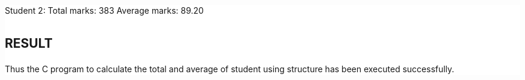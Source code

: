
Student  2:
Total marks: 383
Average marks: 89.20



 

## RESULT

Thus the C program to calculate the total and average of student using structure has been executed successfully.
	


